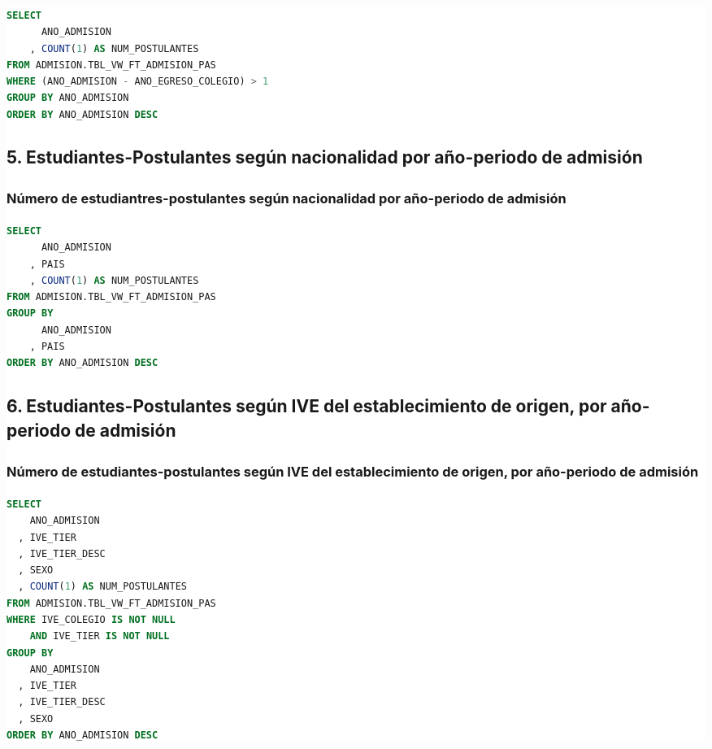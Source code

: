 ```sql
SELECT
      ANO_ADMISION
    , COUNT(1) AS NUM_POSTULANTES
FROM ADMISION.TBL_VW_FT_ADMISION_PAS
WHERE (ANO_ADMISION - ANO_EGRESO_COLEGIO) > 1
GROUP BY ANO_ADMISION
ORDER BY ANO_ADMISION DESC
```

## **5. Estudiantes-Postulantes según nacionalidad por año-periodo de admisión**

### **Número de estudiantres-postulantes según nacionalidad por año-periodo de admisión**

```sql
SELECT
      ANO_ADMISION
    , PAIS
    , COUNT(1) AS NUM_POSTULANTES
FROM ADMISION.TBL_VW_FT_ADMISION_PAS
GROUP BY 
      ANO_ADMISION
    , PAIS
ORDER BY ANO_ADMISION DESC
```

## **6. Estudiantes-Postulantes según IVE del establecimiento de origen, por año-periodo de admisión**

### **Número de estudiantes-postulantes según IVE del establecimiento de origen, por año-periodo de admisión**

```sql
SELECT
    ANO_ADMISION
  , IVE_TIER
  , IVE_TIER_DESC
  , SEXO 
  , COUNT(1) AS NUM_POSTULANTES
FROM ADMISION.TBL_VW_FT_ADMISION_PAS
WHERE IVE_COLEGIO IS NOT NULL
    AND IVE_TIER IS NOT NULL
GROUP BY 
    ANO_ADMISION
  , IVE_TIER
  , IVE_TIER_DESC
  , SEXO
ORDER BY ANO_ADMISION DESC
```
